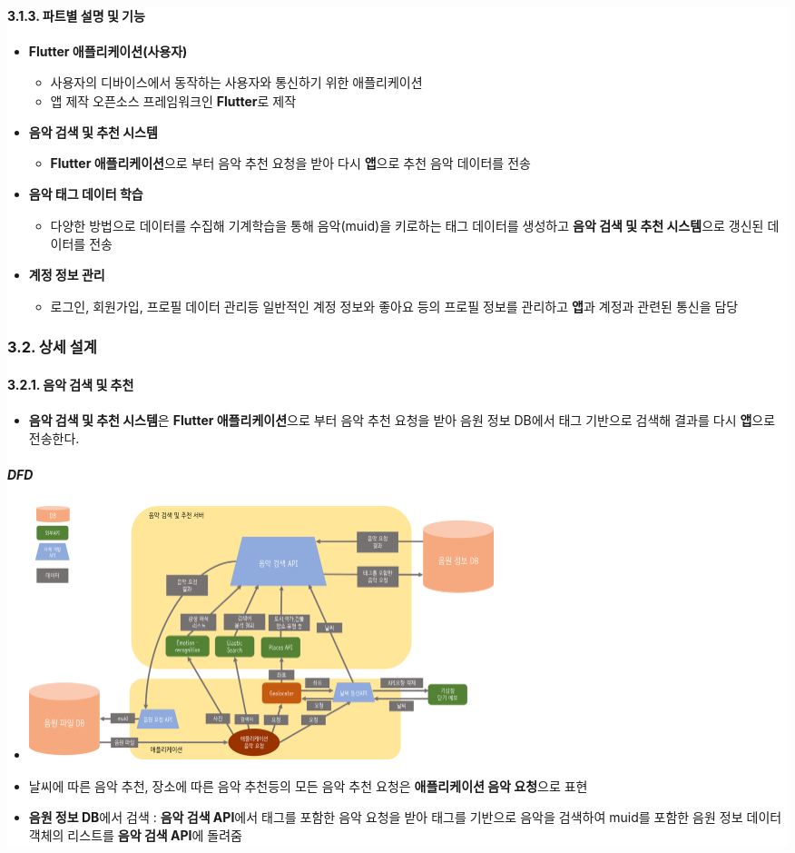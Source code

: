 #### 3.1.3. 파트별 설명 및 기능

- **Flutter 애플리케이션(사용자)** 
  - 사용자의 디바이스에서 동작하는 사용자와 통신하기 위한 애플리케이션
  - 앱 제작 오픈소스 프레임워크인 **Flutter**로 제작

- **음악 검색 및 추천 시스템**
  - **Flutter 애플리케이션**으로 부터 음악 추천 요청을 받아 다시 **앱**으로 추천 음악 데이터를 전송
- **음악 태그 데이터 학습**
  - 다양한 방법으로 데이터를 수집해 기계학습을 통해 음악(muid)을 키로하는 태그 데이터를 생성하고 **음악 검색 및 추천 시스템**으로 갱신된 데이터를 전송
- **계정 정보 관리**
  - 로그인, 회원가입, 프로필 데이터 관리등 일반적인 계정 정보와 좋아요 등의 프로필 정보를 관리하고 **앱**과 계정과 관련된 통신을 담당



### 3.2. 상세 설계

#### 3.2.1. 음악 검색 및 추천

- **음악 검색 및 추천 시스템**은 **Flutter 애플리케이션**으로 부터 음악 추천 요청을 받아 음원 정보 DB에서 태그 기반으로 검색해 결과를 다시 **앱**으로 전송한다.

##### DFD

- <img src="./image/음악 검색 및 추천 파트.png" alt="메인화면" style="zoom:50%;" />

- 날씨에 따른 음악 추천, 장소에 따른 음악 추천등의 모든 음악 추천 요청은 **애플리케이션 음악 요청**으로 표현

- **음원 정보 DB**에서 검색 : **음악 검색 API**에서 태그를 포함한 음악 요청을 받아 태그를 기반으로 음악을 검색하여 muid를 포함한 음원 정보 데이터 객체의 리스트를 **음악 검색 API**에 돌려줌
